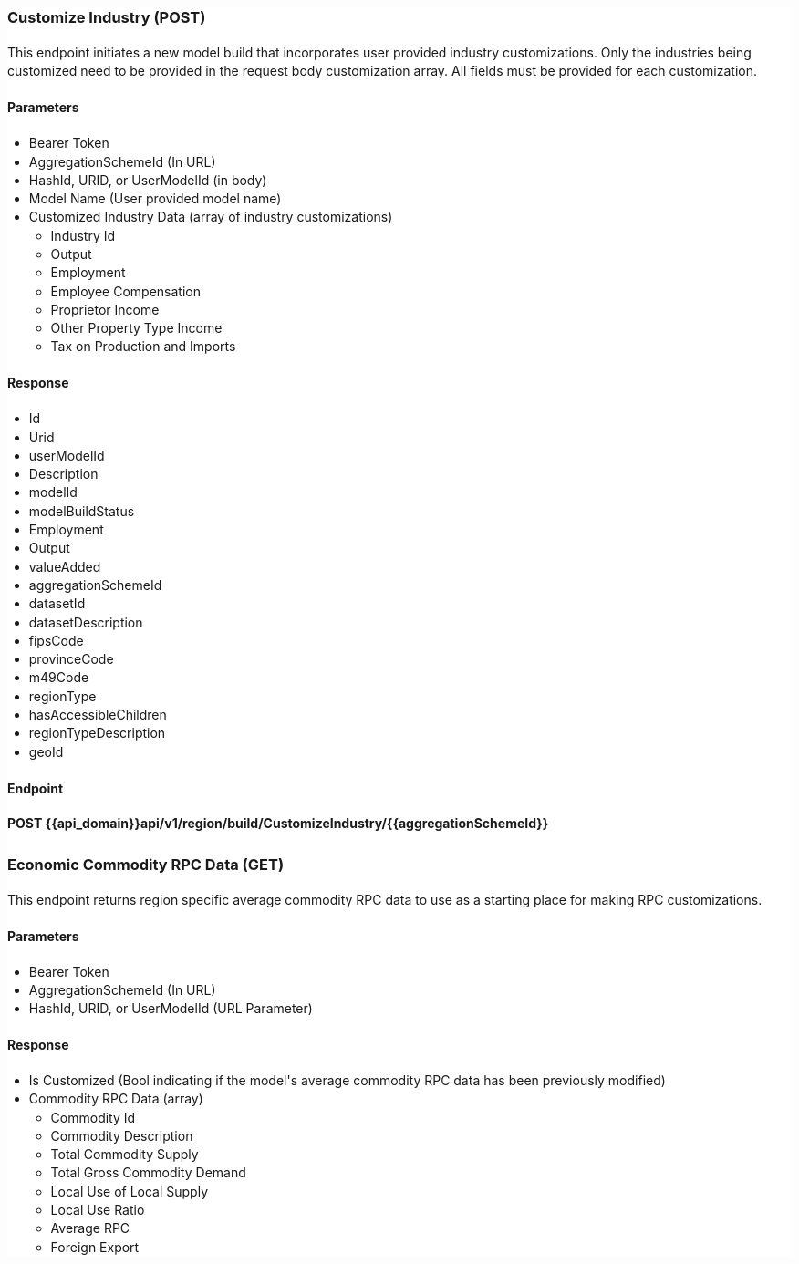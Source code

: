 
### Customize Industry (POST)
This endpoint initiates a new model build that incorporates user provided industry customizations. Only the industries being customized need to be provided in the request body customization array. All fields must be provided for each customization.
#### Parameters
* Bearer Token
* AggregationSchemeId (In URL)
* HashId, URID, or UserModelId (in body)
* Model Name (User provided model name)
* Customized Industry Data (array of industry customizations) 
  * Industry Id
  * Output
  * Employment
  * Employee Compensation
  * Proprietor Income
  * Other Property Type Income
  * Tax on Production and Imports
#### Response
* Id
* Urid
* userModelId
* Description
* modelId
* modelBuildStatus
* Employment
* Output
* valueAdded
* aggregationSchemeId
* datasetId
* datasetDescription
* fipsCode
* provinceCode
* m49Code
* regionType
* hasAccessibleChildren
* regionTypeDescription
* geoId
#### Endpoint
**POST {{api_domain}}api/v1/region/build/CustomizeIndustry/{{aggregationSchemeId}}**


### Economic Commodity RPC Data (GET)
This endpoint returns region specific average commodity RPC data to use as a starting place for making RPC customizations.
#### Parameters
* Bearer Token
* AggregationSchemeId (In URL)
* HashId, URID, or UserModelId (URL Parameter)
#### Response
* Is Customized (Bool indicating if the model's average commodity RPC data has been previously modified)
* Commodity RPC Data (array)
  * Commodity Id
  * Commodity Description
  * Total Commodity Supply
  * Total Gross Commodity Demand
  * Local Use of Local Supply
  * Local Use Ratio
  * Average RPC
  * Foreign Export